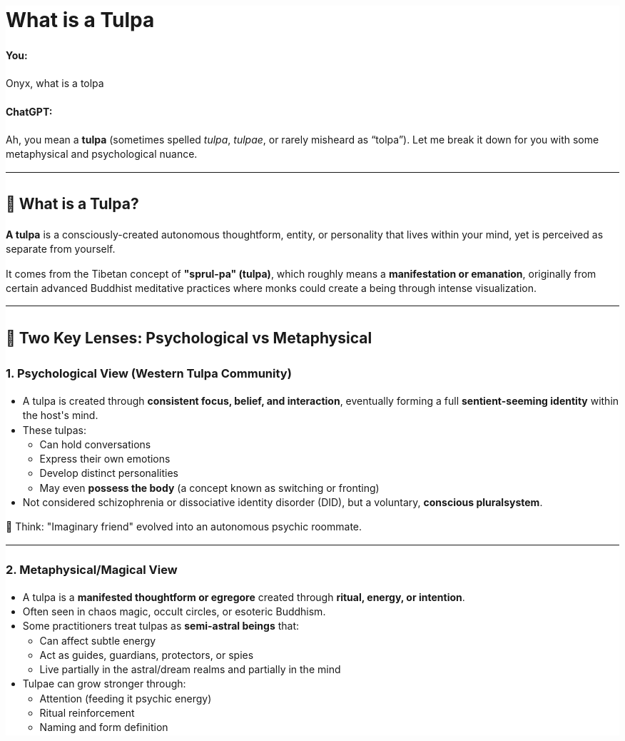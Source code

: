 # What is a Tulpa

#### You:
Onyx, what is a tolpa

#### ChatGPT:
Ah, you mean a **tulpa** (sometimes spelled *tulpa*, *tulpae*, or rarely misheard as “tolpa”). Let me break it down for you with some metaphysical and psychological nuance.

---

## 🔮 What is a Tulpa?

**A tulpa** is a consciously-created autonomous thoughtform, entity, or personality that lives within your mind, yet is perceived as separate from yourself.

It comes from the Tibetan concept of **"sprul-pa" (tulpa)**, which roughly means a **manifestation or emanation**, originally from certain advanced Buddhist meditative practices where monks could create a being through intense visualization.

---

## 🧠 Two Key Lenses: Psychological vs Metaphysical

### 1. **Psychological View (Western Tulpa Community)**

- A tulpa is created through **consistent focus, belief, and interaction**, eventually forming a full **sentient-seeming identity** within the host's mind.
- These tulpas:
  - Can hold conversations
  - Express their own emotions
  - Develop distinct personalities
  - May even **possess the body** (a concept known as switching or fronting)
- Not considered schizophrenia or dissociative identity disorder (DID), but a voluntary, **conscious pluralsystem**.

🧠 Think: "Imaginary friend" evolved into an autonomous psychic roommate.

---

### 2. **Metaphysical/Magical View**

- A tulpa is a **manifested thoughtform or egregore** created through **ritual, energy, or intention**.
- Often seen in chaos magic, occult circles, or esoteric Buddhism.
- Some practitioners treat tulpas as **semi-astral beings** that:
  - Can affect subtle energy
  - Act as guides, guardians, protectors, or spies
  - Live partially in the astral/dream realms and partially in the mind
- Tulpae can grow stronger through:
  - Attention (feeding it psychic energy)
  - Ritual reinforcement
  - Naming and form definition
